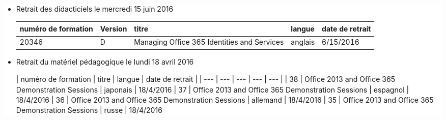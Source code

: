 * Retrait des didacticiels le mercredi 15 juin 2016

    | numéro de formation | Version | titre | langue | date de retrait |
    | --- | --- | --- | --- | --- |
    | 20346 | D | Managing Office 365 Identities and Services | anglais | 6/15/2016

* Retrait du matériel pédagogique le lundi 18 avril 2016

    | numéro de formation | titre | langue | date de retrait |
    | --- | --- | --- | --- | --- |
    | 38 | Office 2013 and Office 365 Demonstration Sessions | japonais | 18/4/2016
    | 37 | Office 2013 and Office 365 Demonstration Sessions | espagnol | 18/4/2016
    | 36 | Office 2013 and Office 365 Demonstration Sessions | allemand | 18/4/2016
    | 35 | Office 2013 and Office 365 Demonstration Sessions | russe | 18/4/2016
